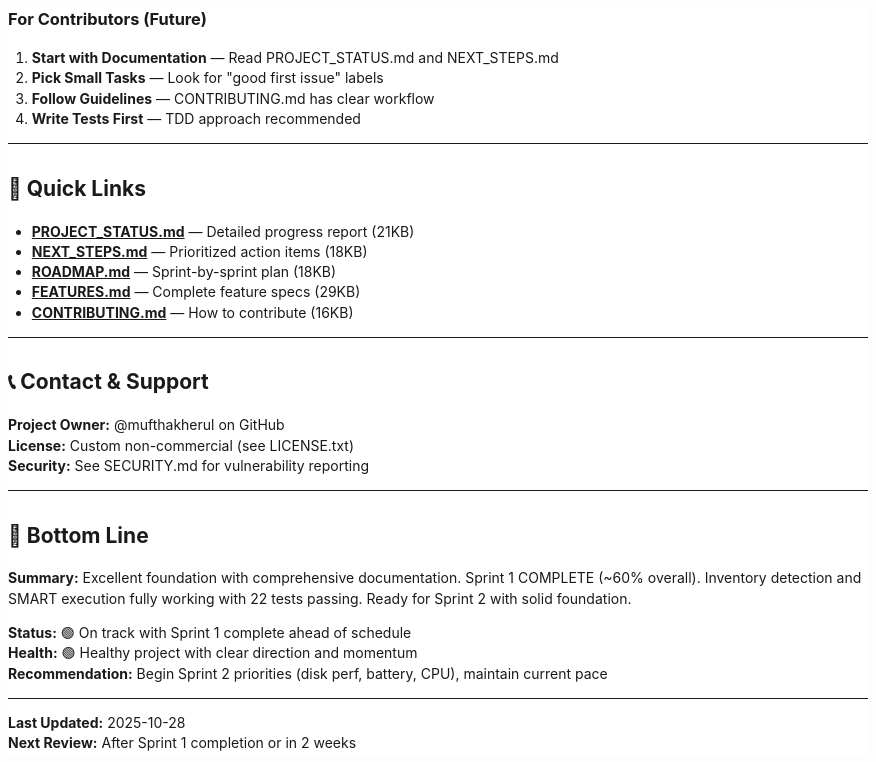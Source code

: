 ### For Contributors (Future)

1. **Start with Documentation** — Read PROJECT_STATUS.md and NEXT_STEPS.md
2. **Pick Small Tasks** — Look for "good first issue" labels
3. **Follow Guidelines** — CONTRIBUTING.md has clear workflow
4. **Write Tests First** — TDD approach recommended

---

## 🔗 Quick Links

- **[PROJECT_STATUS.md](PROJECT_STATUS.md)** — Detailed progress report (21KB)
- **[NEXT_STEPS.md](NEXT_STEPS.md)** — Prioritized action items (18KB)
- **[ROADMAP.md](ROADMAP.md)** — Sprint-by-sprint plan (18KB)
- **[FEATURES.md](FEATURES.md)** — Complete feature specs (29KB)
- **[CONTRIBUTING.md](CONTRIBUTING.md)** — How to contribute (16KB)

---

## 📞 Contact & Support

**Project Owner:** @mufthakherul on GitHub  
**License:** Custom non-commercial (see LICENSE.txt)  
**Security:** See SECURITY.md for vulnerability reporting

---

## 🎯 Bottom Line

**Summary:** Excellent foundation with comprehensive documentation. Sprint 1 COMPLETE (~60% overall). Inventory detection and SMART execution fully working with 22 tests passing. Ready for Sprint 2 with solid foundation.

**Status:** 🟢 On track with Sprint 1 complete ahead of schedule  
**Health:** 🟢 Healthy project with clear direction and momentum  
**Recommendation:** Begin Sprint 2 priorities (disk perf, battery, CPU), maintain current pace

---

**Last Updated:** 2025-10-28  
**Next Review:** After Sprint 1 completion or in 2 weeks
